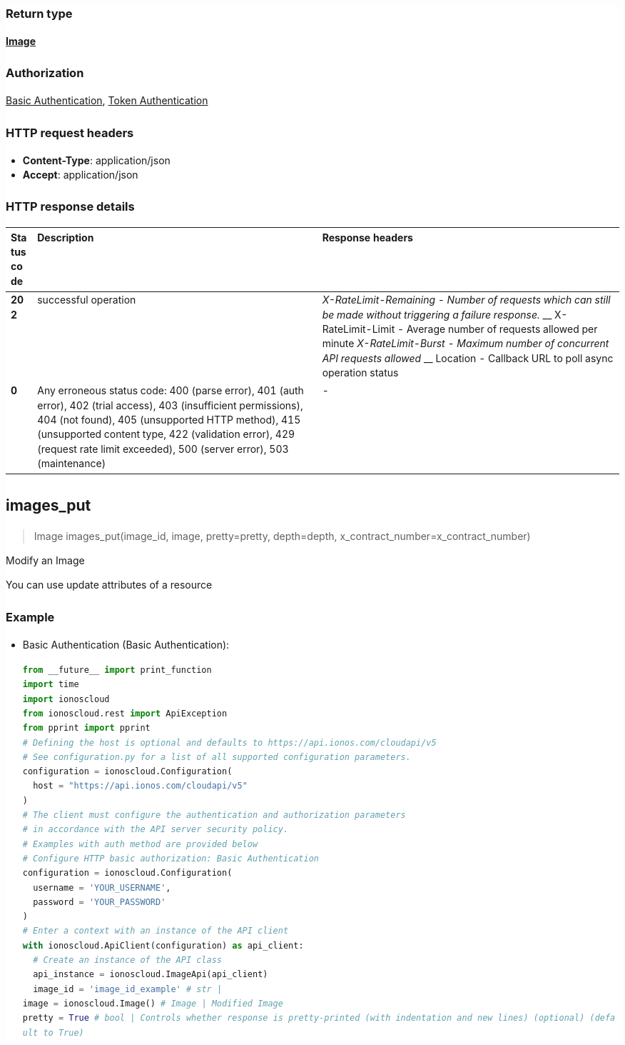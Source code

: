 ### Return type

[**Image**](../models/image.md)

### Authorization

[Basic Authentication](https://github.com/ionos-cloud/sdk-python/tree/0f3f774f320d84336515f4ee45f93d8dc4a92d05/README.md#Basic%20Authentication), [Token Authentication](https://github.com/ionos-cloud/sdk-python/tree/0f3f774f320d84336515f4ee45f93d8dc4a92d05/README.md#Token%20Authentication)

### HTTP request headers

* **Content-Type**: application/json
* **Accept**: application/json

### HTTP response details

| Status code | Description | Response headers |
| :--- | :--- | :--- |
| **202** | successful operation |  _X-RateLimit-Remaining - Number of requests which can still be made without triggering a failure response._     __ X-RateLimit-Limit - Average number of requests allowed per minute     _X-RateLimit-Burst - Maximum number of concurrent API requests allowed_    __ Location - Callback URL to poll async operation status   |
| **0** | Any erroneous status code: 400 \(parse error\), 401 \(auth error\), 402 \(trial access\), 403 \(insufficient permissions\), 404 \(not found\), 405 \(unsupported HTTP method\), 415 \(unsupported content type, 422 \(validation error\), 429 \(request rate limit exceeded\), 500 \(server error\), 503 \(maintenance\) | - |

## **images\_put**

> Image images\_put\(image\_id, image, pretty=pretty, depth=depth, x\_contract\_number=x\_contract\_number\)

Modify an Image

You can use update attributes of a resource

### Example

* Basic Authentication \(Basic Authentication\):

  ```python
  from __future__ import print_function
  import time
  import ionoscloud
  from ionoscloud.rest import ApiException
  from pprint import pprint
  # Defining the host is optional and defaults to https://api.ionos.com/cloudapi/v5
  # See configuration.py for a list of all supported configuration parameters.
  configuration = ionoscloud.Configuration(
    host = "https://api.ionos.com/cloudapi/v5"
  )
  # The client must configure the authentication and authorization parameters
  # in accordance with the API server security policy.
  # Examples with auth method are provided below
  # Configure HTTP basic authorization: Basic Authentication
  configuration = ionoscloud.Configuration(
    username = 'YOUR_USERNAME',
    password = 'YOUR_PASSWORD'
  )
  # Enter a context with an instance of the API client
  with ionoscloud.ApiClient(configuration) as api_client:
    # Create an instance of the API class
    api_instance = ionoscloud.ImageApi(api_client)
    image_id = 'image_id_example' # str | 
  image = ionoscloud.Image() # Image | Modified Image
  pretty = True # bool | Controls whether response is pretty-printed (with indentation and new lines) (optional) (default to True)
  ```